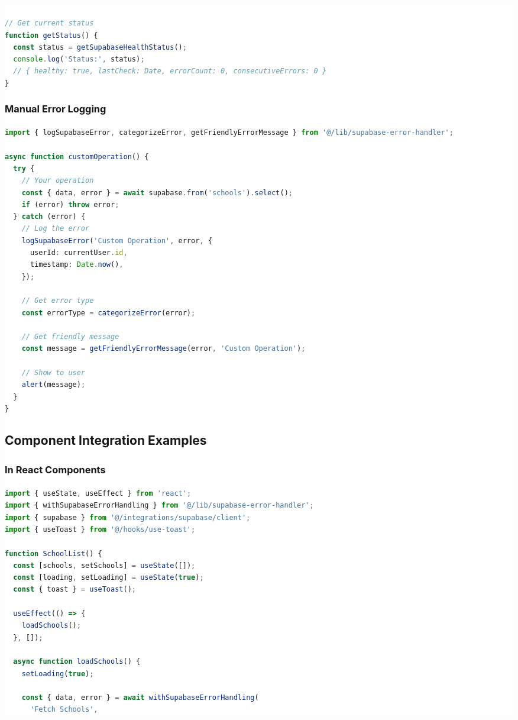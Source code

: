 ```typescript

// Get current status
function getStatus() {
  const status = getSupabaseHealthStatus();
  console.log('Status:', status);
  // { healthy: true, lastCheck: Date, errorCount: 0, consecutiveErrors: 0 }
}
```

### Manual Error Logging

```typescript
import { logSupabaseError, categorizeError, getFriendlyErrorMessage } from '@/lib/supabase-error-handler';

async function customOperation() {
  try {
    // Your operation
    const { data, error } = await supabase.from('schools').select();
    if (error) throw error;
  } catch (error) {
    // Log the error
    logSupabaseError('Custom Operation', error, {
      userId: currentUser.id,
      timestamp: Date.now(),
    });

    // Get error type
    const errorType = categorizeError(error);
    
    // Get friendly message
    const message = getFriendlyErrorMessage(error, 'Custom Operation');
    
    // Show to user
    alert(message);
  }
}
```

## Component Integration Examples

### In React Components

```typescript
import { useState, useEffect } from 'react';
import { withSupabaseErrorHandling } from '@/lib/supabase-error-handler';
import { supabase } from '@/integrations/supabase/client';
import { useToast } from '@/hooks/use-toast';

function SchoolList() {
  const [schools, setSchools] = useState([]);
  const [loading, setLoading] = useState(true);
  const { toast } = useToast();

  useEffect(() => {
    loadSchools();
  }, []);

  async function loadSchools() {
    setLoading(true);
    
    const { data, error } = await withSupabaseErrorHandling(
      'Fetch Schools',
```